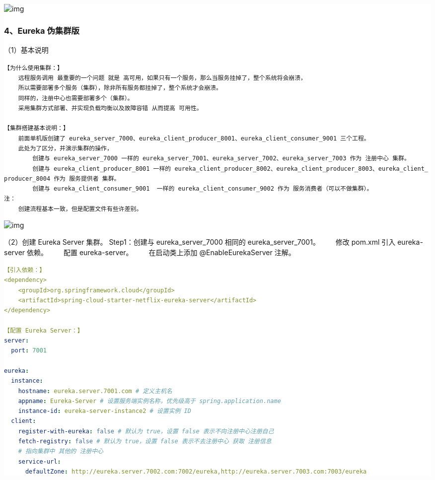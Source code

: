 ![img](https://img2020.cnblogs.com/blog/1688578/202012/1688578-20201226162658647-1878688536.png)

 

### 4、Eureka 伪集群版

（1）基本说明

```
【为什么使用集群：】
    远程服务调用 最重要的一个问题 就是 高可用，如果只有一个服务，那么当服务挂掉了，整个系统将会崩溃，
    所以需要部署多个服务（集群），除非所有服务都挂掉了，整个系统才会崩溃。
    同样的，注册中心也需要部署多个（集群）。
    采用集群方式部署、并实现负载均衡以及故障容错 从而提高 可用性。
    
【集群搭建基本说明：】
    前面单机版创建了 eureka_server_7000、eureka_client_producer_8001、eureka_client_consumer_9001 三个工程。
    此处为了区分，并演示集群的操作，
        创建与 eureka_server_7000 一样的 eureka_server_7001、eureka_server_7002、eureka_server_7003 作为 注册中心 集群。
        创建与 eureka_client_producer_8001 一样的 eureka_client_producer_8002、eureka_client_producer_8003、eureka_client_producer_8004 作为 服务提供者 集群。
        创建与 eureka_client_consumer_9001  一样的 eureka_client_consumer_9002 作为 服务消费者（可以不做集群）。
注：
    创建流程基本一致，但是配置文件有些许差别。
```

![img](https://img2020.cnblogs.com/blog/1688578/202012/1688578-20201226162727358-1455868759.png)

 

（2）创建 Eureka Server 集群。
Step1：创建与 eureka_server_7000  相同的  eureka_server_7001。
　　修改 pom.xml 引入 eureka-server 依赖。
　　配置 eureka-server。
　　在启动类上添加 @EnableEurekaServer 注解。



```yaml
【引入依赖：】
<dependency>
    <groupId>org.springframework.cloud</groupId>
    <artifactId>spring-cloud-starter-netflix-eureka-server</artifactId>
</dependency>

【配置 Eureka Server：】
server:
  port: 7001

eureka:
  instance:
    hostname: eureka.server.7001.com # 定义主机名
    appname: Eureka-Server # 设置服务端实例名称，优先级高于 spring.application.name
    instance-id: eureka-server-instance2 # 设置实例 ID
  client:
    register-with-eureka: false # 默认为 true，设置 false 表示不向注册中心注册自己
    fetch-registry: false # 默认为 true，设置 false 表示不去注册中心 获取 注册信息
    # 指向集群中 其他的 注册中心
    service-url:
      defaultZone: http://eureka.server.7002.com:7002/eureka,http://eureka.server.7003.com:7003/eureka
```
